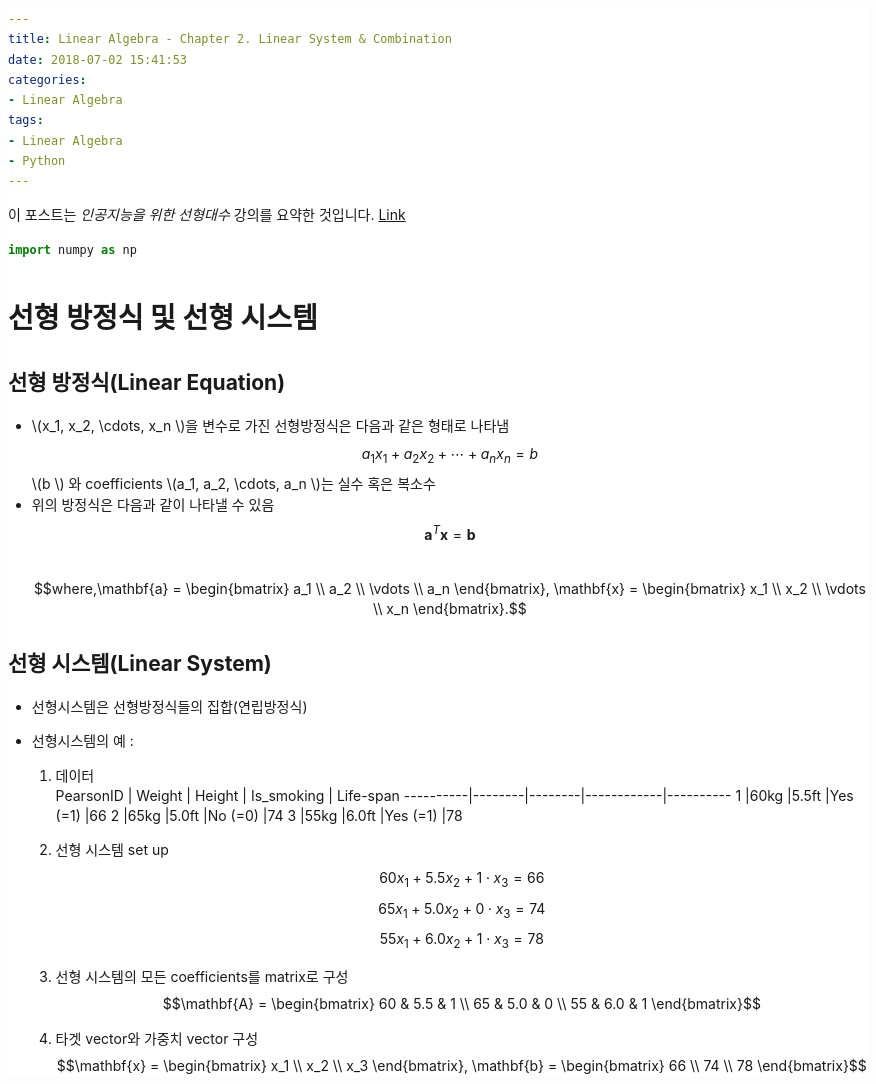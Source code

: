 ```yaml
---
title: Linear Algebra - Chapter 2. Linear System & Combination
date: 2018-07-02 15:41:53
categories:
- Linear Algebra
tags:
- Linear Algebra
- Python
---
```


이 포스트는 *인공지능을 위한 선형대수* 강의를 요약한 것입니다. [Link](https://www.edwith.org/linearalgebra4ai/joinLectures/14072)


```python
import numpy as np
```

# 선형 방정식 및 선형 시스템

## 선형 방정식(Linear Equation)
* \\(x_1, x_2, \cdots, x_n \\)을 변수로 가진 선형방정식은 다음과 같은 형태로 나타냄 $$ a_1x_1 + a_2x_2 + \cdots + a_nx_n = b$$
\\(b \\) 와 coefficients \\(a_1, a_2, \cdots, a_n \\)는 실수 혹은 복소수
* 위의 방정식은 다음과 같이 나타낼 수 있음  
$$\mathbf{a}^T\mathbf{x} = \mathbf{b}$$  
$$where,\mathbf{a} = \begin{bmatrix} a_1 \\ a_2 \\ \vdots \\ a_n \end{bmatrix}, \mathbf{x} = \begin{bmatrix} x_1 \\ x_2 \\ \vdots \\ x_n \end{bmatrix}.$$

## 선형 시스템(Linear System)
* 선형시스템은 선형방정식들의 집합(연립방정식)
* 선형시스템의 예 :
    
    
    1. 데이터    
PearsonID | Weight | Height | Is_smoking | Life-span
----------|--------|--------|------------|----------
1         |60kg    |5.5ft   |Yes (=1)    |66
2         |65kg    |5.0ft   |No (=0)     |74
3         |55kg    |6.0ft   |Yes (=1)    |78  

    2. 선형 시스템 set up
$$60x_1 + 5.5x_2 + 1 \cdot x_3 = 66$$ $$65x_1 + 5.0x_2 + 0 \cdot x_3 = 74$$ $$55x_1 + 6.0x_2 + 1 \cdot x_3 = 78$$

    3. 선형 시스템의  모든 coefficients를 matrix로 구성
$$\mathbf{A} = \begin{bmatrix} 60 & 5.5 & 1 \\ 65 & 5.0 & 0 \\ 55 & 6.0 & 1 \end{bmatrix}$$

    4. 타겟 vector와 가중치 vector 구성
$$\mathbf{x} = \begin{bmatrix} x_1 \\ x_2 \\ x_3 \end{bmatrix}, \mathbf{b} = \begin{bmatrix} 66 \\ 74 \\ 78 \end{bmatrix}$$
